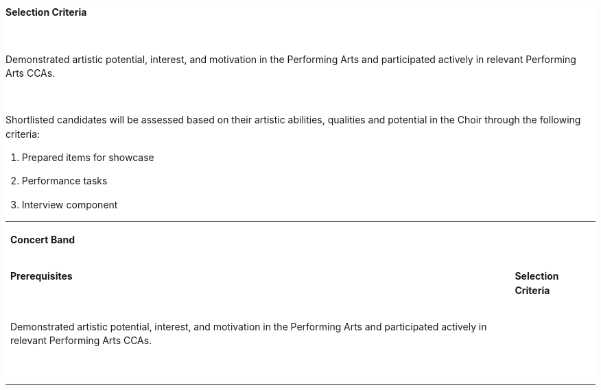 <p><strong>Selection Criteria</strong>
</p>
</td>
<td rowspan="2" colspan="1"><a class="isomer-image-wrapper" href="https://www.bukitviewsec.moe.edu.sg/our-curriculum/co-curricular/ccas/"><img style="width: 100%" height="auto" width="100%" alt="" src="/images/DSA/choir dsa edited.jpg"></a>
</td>
</tr>
<tr>
<td rowspan="1" colspan="1">
<p>Demonstrated artistic potential, interest, and motivation in the Performing
Arts and participated actively in relevant Performing Arts CCAs.</p>
<p>&nbsp;</p>
</td>
<td rowspan="1" colspan="1">
<p>Shortlisted candidates will be assessed based on their artistic abilities,
qualities and potential in the Choir through the following criteria:</p>
<ol data-tight="true" class="tight">
<li>
<p>Prepared items for showcase</p>
</li>
<li>
<p>Performance tasks</p>
</li>
<li>
<p>Interview component</p>
</li>
</ol>
</td>
</tr>
</tbody>
</table>
<table style="minWidth: 75px">
<colgroup>
<col>
<col>
<col>
</colgroup>
<tbody>
<tr>
<td rowspan="1" colspan="3">
<p><strong>Concert Band</strong>
</p>
</td>
</tr>
<tr>
<td rowspan="1" colspan="1">
<p><strong>Prerequisites</strong>
</p>
</td>
<td rowspan="1" colspan="1">
<p><strong>Selection Criteria</strong>
</p>
</td>
<td rowspan="2" colspan="1"><a class="isomer-image-wrapper" href="https://www.bukitviewsec.moe.edu.sg/our-curriculum/co-curricular/ccas/"><img style="width: 100%" height="auto" width="100%" alt="" src="/images/DSA/BVSS_23_017.jpg"></a>
</td>
</tr>
<tr>
<td rowspan="1" colspan="1">
<p>Demonstrated artistic potential, interest, and motivation in the Performing
Arts and participated actively in relevant Performing Arts CCAs.</p>
<p>&nbsp;</p>
</td>
<td rowspan="1" colspan="1">